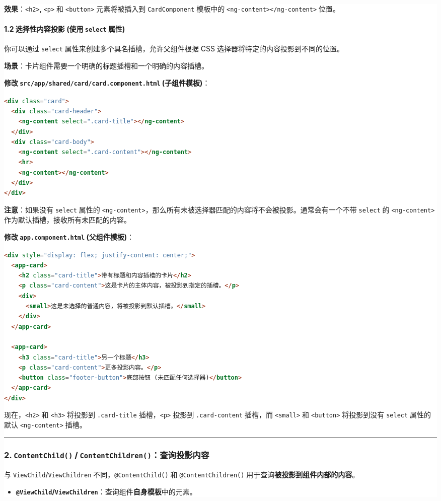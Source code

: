 **效果**：`<h2>`, `<p>` 和 `<button>` 元素将被插入到 `CardComponent` 模板中的 `<ng-content></ng-content>` 位置。

#### 1.2 选择性内容投影 (使用 `select` 属性)

你可以通过 `select` 属性来创建多个具名插槽，允许父组件根据 CSS 选择器将特定的内容投影到不同的位置。

**场景**：卡片组件需要一个明确的标题插槽和一个明确的内容插槽。

**修改 `src/app/shared/card/card.component.html` (子组件模板)**：

```html
<div class="card">
  <div class="card-header">
    <ng-content select=".card-title"></ng-content>
  </div>
  <div class="card-body">
    <ng-content select=".card-content"></ng-content>
    <hr>
    <ng-content></ng-content>
  </div>
</div>
```

**注意**：如果没有 `select` 属性的 `<ng-content>`，那么所有未被选择器匹配的内容将不会被投影。通常会有一个不带 `select` 的 `<ng-content>` 作为默认插槽，接收所有未匹配的内容。

**修改 `app.component.html` (父组件模板)**：

```html
<div style="display: flex; justify-content: center;">
  <app-card>
    <h2 class="card-title">带有标题和内容插槽的卡片</h2>
    <p class="card-content">这是卡片的主体内容，被投影到指定的插槽。</p>
    <div>
      <small>这是未选择的普通内容，将被投影到默认插槽。</small>
    </div>
  </app-card>

  <app-card>
    <h3 class="card-title">另一个标题</h3>
    <p class="card-content">更多投影内容。</p>
    <button class="footer-button">底部按钮 (未匹配任何选择器)</button>
  </app-card>
</div>
```

现在，`<h2>` 和 `<h3>` 将投影到 `.card-title` 插槽，`<p>` 投影到 `.card-content` 插槽，而 `<small>` 和 `<button>` 将投影到没有 `select` 属性的默认 `<ng-content>` 插槽。

-----

### 2\. `ContentChild()` / `ContentChildren()`：查询投影内容

与 `ViewChild`/`ViewChildren` 不同，`@ContentChild()` 和 `@ContentChildren()` 用于查询**被投影到组件内部的内容**。

  * **`@ViewChild`/`ViewChildren`**：查询组件**自身模板**中的元素。
